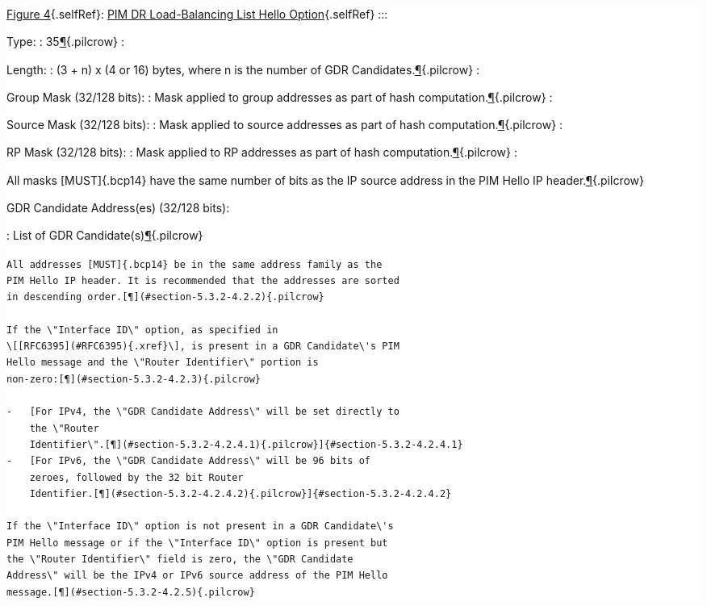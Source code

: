 [Figure 4](#figure-4){.selfRef}: [PIM DR Load-Balancing List Hello
Option](#name-pim-dr-load-balancing-list-h){.selfRef}
:::

Type:
:   35[¶](#section-5.3.2-2.2){.pilcrow}
:   

Length:
:   (3 + n) x (4 or 16) bytes, where n is the number of GDR
    Candidates.[¶](#section-5.3.2-2.4){.pilcrow}
:   

Group Mask (32/128 bits):
:   Mask applied to group addresses as part of hash
    computation.[¶](#section-5.3.2-2.6){.pilcrow}
:   

Source Mask (32/128 bits):
:   Mask applied to source addresses as part of hash
    computation.[¶](#section-5.3.2-2.8){.pilcrow}
:   

RP Mask (32/128 bits):
:   Mask applied to RP addresses as part of hash
    computation.[¶](#section-5.3.2-2.10){.pilcrow}
:   

All masks [MUST]{.bcp14} have the same number of bits as the IP source
address in the PIM Hello IP header.[¶](#section-5.3.2-3){.pilcrow}

GDR Candidate Address(es) (32/128 bits):

:   List of GDR Candidate(s)[¶](#section-5.3.2-4.2.1){.pilcrow}

    All addresses [MUST]{.bcp14} be in the same address family as the
    PIM Hello IP header. It is recommended that the addresses are sorted
    in descending order.[¶](#section-5.3.2-4.2.2){.pilcrow}

    If the \"Interface ID\" option, as specified in
    \[[RFC6395](#RFC6395){.xref}\], is present in a GDR Candidate\'s PIM
    Hello message and the \"Router Identifier\" portion is
    non-zero:[¶](#section-5.3.2-4.2.3){.pilcrow}

    -   [For IPv4, the \"GDR Candidate Address\" will be set directly to
        the \"Router
        Identifier\".[¶](#section-5.3.2-4.2.4.1){.pilcrow}]{#section-5.3.2-4.2.4.1}
    -   [For IPv6, the \"GDR Candidate Address\" will be 96 bits of
        zeroes, followed by the 32 bit Router
        Identifier.[¶](#section-5.3.2-4.2.4.2){.pilcrow}]{#section-5.3.2-4.2.4.2}

    If the \"Interface ID\" option is not present in a GDR Candidate\'s
    PIM Hello message or if the \"Interface ID\" option is present but
    the \"Router Identifier\" field is zero, the \"GDR Candidate
    Address\" will be the IPv4 or IPv6 source address of the PIM Hello
    message.[¶](#section-5.3.2-4.2.5){.pilcrow}

